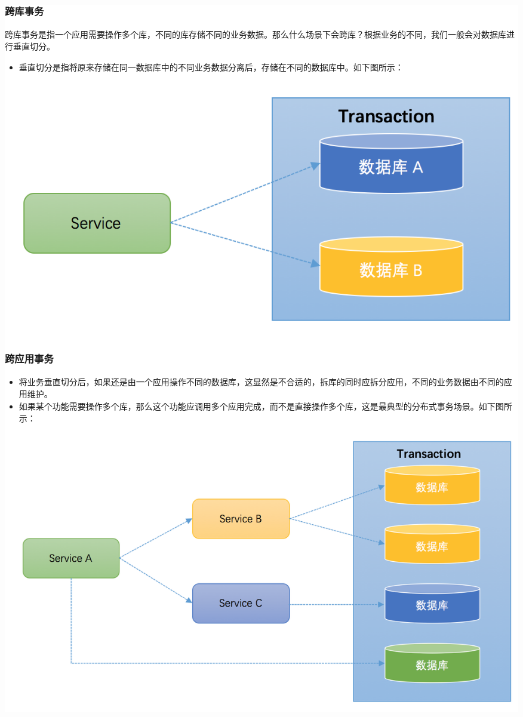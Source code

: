 ### 跨库事务
跨库事务是指一个应用需要操作多个库，不同的库存储不同的业务数据。那么什么场景下会跨库？根据业务的不同，我们一般会对数据库进行垂直切分。
- 垂直切分是指将原来存储在同一数据库中的不同业务数据分离后，存储在不同的数据库中。如下图所示：
<br><br>![](./分布式/跨库事务.png)


### 跨应用事务
- 将业务垂直切分后，如果还是由一个应用操作不同的数据库，这显然是不合适的，拆库的同时应拆分应用，不同的业务数据由不同的应用维护。
- 如果某个功能需要操作多个库，那么这个功能应调用多个应用完成，而不是直接操作多个库，这是最典型的分布式事务场景。如下图所示：
<br><br>![](./分布式/跨应用事务.png)
